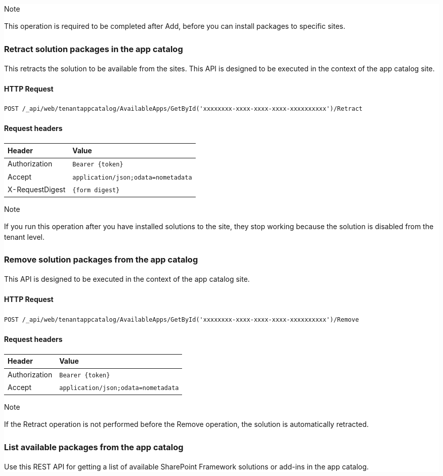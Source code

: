> [!NOTE]
> This operation is required to be completed after Add, before you can install packages to specific sites. 

### Retract solution packages in the app catalog

This retracts the solution to be available from the sites. This API is designed to be executed in the context of the app catalog site.

#### HTTP Request

```http
POST /_api/web/tenantappcatalog/AvailableApps/GetById('xxxxxxxx-xxxx-xxxx-xxxx-xxxxxxxxxx')/Retract
```

#### Request headers

|         Header          |                Value                |
| :---------------------- | :---------------------------------- |
| Authorization           | `Bearer {token}`                    |
| Accept                  | `application/json;odata=nometadata` |
| X-RequestDigest         | `{form digest}`                     |

> [!NOTE]
> If you run this operation after you have installed solutions to the site, they stop working because the solution is disabled from the tenant level.

### Remove solution packages from the app catalog

This API is designed to be executed in the context of the app catalog site.

#### HTTP Request

```http
POST /_api/web/tenantappcatalog/AvailableApps/GetById('xxxxxxxx-xxxx-xxxx-xxxx-xxxxxxxxxx')/Remove
```

#### Request headers

|         Header          |                Value                |
| :---------------------- | :---------------------------------- |
| Authorization           | `Bearer {token}`                    |
| Accept                  | `application/json;odata=nometadata` |


> [!NOTE]
> If the Retract operation is not performed before the Remove operation, the solution is automatically retracted.

### List available packages from the app catalog

Use this REST API for getting a list of available SharePoint Framework solutions or add-ins in the app catalog.

